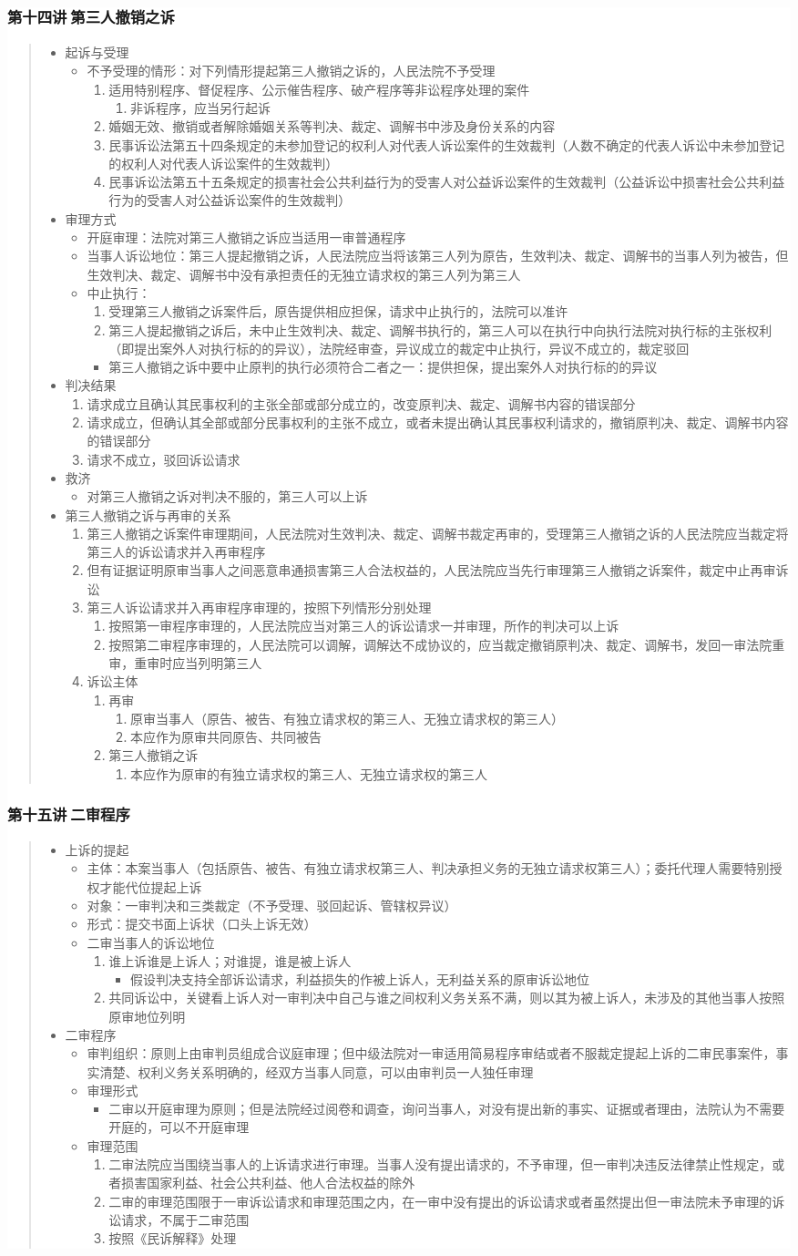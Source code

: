 ### 第十四讲 第三人撤销之诉
> - 起诉与受理
>   - 不予受理的情形：对下列情形提起第三人撤销之诉的，人民法院不予受理
>       1. 适用特别程序、督促程序、公示催告程序、破产程序等非讼程序处理的案件
>           1. 非诉程序，应当另行起诉
>       2. 婚姻无效、撤销或者解除婚姻关系等判决、裁定、调解书中涉及身份关系的内容
>       3. 民事诉讼法第五十四条规定的未参加登记的权利人对代表人诉讼案件的生效裁判（人数不确定的代表人诉讼中未参加登记的权利人对代表人诉讼案件的生效裁判）
>       4. 民事诉讼法第五十五条规定的损害社会公共利益行为的受害人对公益诉讼案件的生效裁判（公益诉讼中损害社会公共利益行为的受害人对公益诉讼案件的生效裁判）
> - 审理方式
>   - 开庭审理：法院对第三人撤销之诉应当适用一审普通程序
>   - 当事人诉讼地位：第三人提起撤销之诉，人民法院应当将该第三人列为原告，生效判决、裁定、调解书的当事人列为被告，但生效判决、裁定、调解书中没有承担责任的无独立请求权的第三人列为第三人
>   - 中止执行：
>       1. 受理第三人撤销之诉案件后，原告提供相应担保，请求中止执行的，法院可以准许
>       2. 第三人提起撤销之诉后，未中止生效判决、裁定、调解书执行的，第三人可以在执行中向执行法院对执行标的主张权利（即提出案外人对执行标的的异议），法院经审查，异议成立的裁定中止执行，异议不成立的，裁定驳回
>       - 第三人撤销之诉中要中止原判的执行必须符合二者之一：提供担保，提出案外人对执行标的的异议
> - 判决结果
>   1. 请求成立且确认其民事权利的主张全部或部分成立的，改变原判决、裁定、调解书内容的错误部分
>   2. 请求成立，但确认其全部或部分民事权利的主张不成立，或者未提出确认其民事权利请求的，撤销原判决、裁定、调解书内容的错误部分
>   3. 请求不成立，驳回诉讼请求
> - 救济
>   - 对第三人撤销之诉对判决不服的，第三人可以上诉
> - 第三人撤销之诉与再审的关系
>   1. 第三人撤销之诉案件审理期间，人民法院对生效判决、裁定、调解书裁定再审的，受理第三人撤销之诉的人民法院应当裁定将第三人的诉讼请求并入再审程序
>   2. 但有证据证明原审当事人之间恶意串通损害第三人合法权益的，人民法院应当先行审理第三人撤销之诉案件，裁定中止再审诉讼
>   3. 第三人诉讼请求并入再审程序审理的，按照下列情形分别处理
>       1. 按照第一审程序审理的，人民法院应当对第三人的诉讼请求一并审理，所作的判决可以上诉
>       2. 按照第二审程序审理的，人民法院可以调解，调解达不成协议的，应当裁定撤销原判决、裁定、调解书，发回一审法院重审，重审时应当列明第三人
>   4. 诉讼主体
>       1. 再审
>           1. 原审当事人（原告、被告、有独立请求权的第三人、无独立请求权的第三人）
>           2. 本应作为原审共同原告、共同被告
>       2. 第三人撤销之诉
>           1. 本应作为原审的有独立请求权的第三人、无独立请求权的第三人

### 第十五讲 二审程序
> - 上诉的提起
>   - 主体：本案当事人（包括原告、被告、有独立请求权第三人、判决承担义务的无独立请求权第三人）；委托代理人需要特别授权才能代位提起上诉
>   - 对象：一审判决和三类裁定（不予受理、驳回起诉、管辖权异议）
>   - 形式：提交书面上诉状（口头上诉无效）
>   - 二审当事人的诉讼地位
>       1. 谁上诉谁是上诉人；对谁提，谁是被上诉人
>           - 假设判决支持全部诉讼请求，利益损失的作被上诉人，无利益关系的原审诉讼地位
>       2. 共同诉讼中，关键看上诉人对一审判决中自己与谁之间权利义务关系不满，则以其为被上诉人，未涉及的其他当事人按照原审地位列明
> - 二审程序
>   - 审判组织：原则上由审判员组成合议庭审理；但中级法院对一审适用简易程序审结或者不服裁定提起上诉的二审民事案件，事实清楚、权利义务关系明确的，经双方当事人同意，可以由审判员一人独任审理
>   - 审理形式
>       - 二审以开庭审理为原则；但是法院经过阅卷和调查，询问当事人，对没有提出新的事实、证据或者理由，法院认为不需要开庭的，可以不开庭审理
>   - 审理范围
>       1. 二审法院应当围绕当事人的上诉请求进行审理。当事人没有提出请求的，不予审理，但一审判决违反法律禁止性规定，或者损害国家利益、社会公共利益、他人合法权益的除外
>       2. 二审的审理范围限于一审诉讼请求和审理范围之内，在一审中没有提出的诉讼请求或者虽然提出但一审法院未予审理的诉讼请求，不属于二审范围
>       3. 按照《民诉解释》处理
